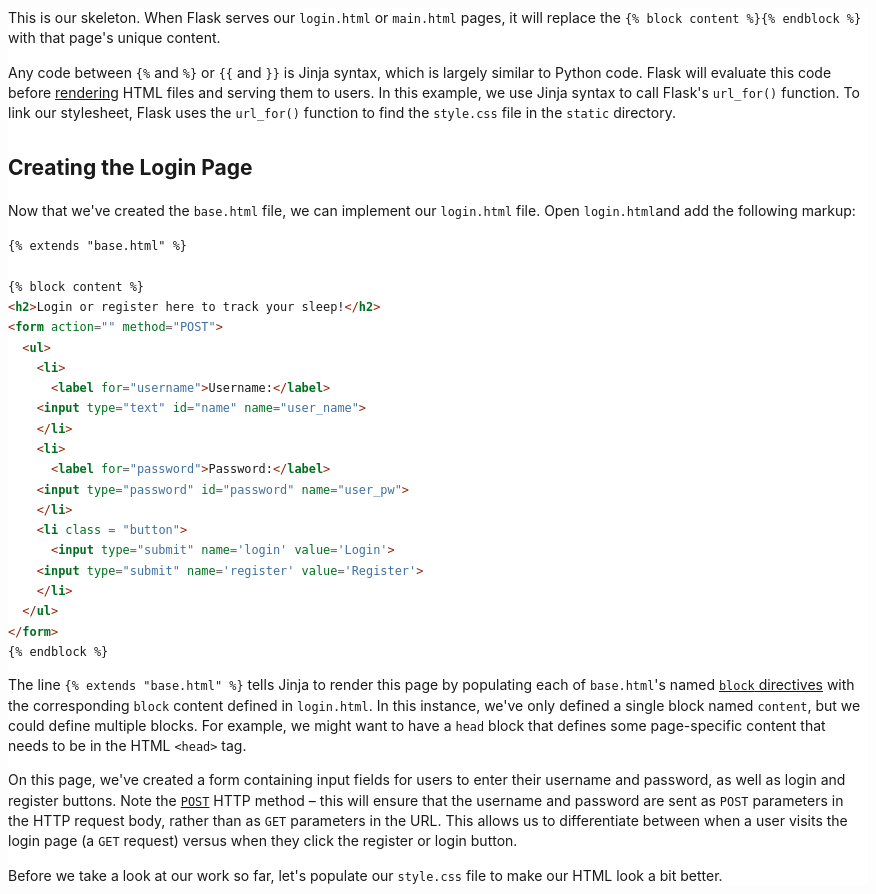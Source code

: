 This is our skeleton. When Flask serves our `login.html` or  `main.html` pages, it will replace the `{% block content %}{% endblock %}` with that page's unique content.

Any code between `{%` and `%}` or `{{` and `}}` is Jinja syntax, which is largely similar to Python code. Flask will evaluate this code before [rendering](https://flask.palletsprojects.com/en/1.1.x/tutorial/templates/) HTML files and serving them to users. In this example, we use Jinja syntax to call Flask's `url_for()` function. To link our stylesheet, Flask uses the `url_for()` function to find the `style.css` file in the `static` directory. 

## Creating the Login Page

Now that we've created the `base.html` file, we can implement our `login.html` file. Open `login.html`and add the following markup:

```html
{% extends "base.html" %}

{% block content %}
<h2>Login or register here to track your sleep!</h2>
<form action="" method="POST">
  <ul>
    <li> 
      <label for="username">Username:</label>
    <input type="text" id="name" name="user_name">
    </li>
    <li>
      <label for="password">Password:</label>
    <input type="password" id="password" name="user_pw">
    </li>
    <li class = "button">
      <input type="submit" name='login' value='Login'>
    <input type="submit" name='register' value='Register'>
    </li>
  </ul>
</form>
{% endblock %}

```

The line `{% extends "base.html" %}` tells Jinja to render this page by populating each of `base.html`'s named [`block` directives](https://jinja.palletsprojects.com/en/2.11.x/templates/#template-inheritance) with the corresponding `block` content defined in `login.html`. In this instance, we've only defined a single block named `content`, but we could define multiple blocks. For example, we might want to have a `head` block that defines some page-specific content that needs to be in the HTML `<head>` tag.

On this page, we've created a form containing input fields for users to enter their username and password, as well as login and register buttons. Note the [`POST`](https://developer.mozilla.org/en-US/docs/Web/HTTP/Methods/POST) HTTP method – this will ensure that the username and password are sent as `POST` parameters in the HTTP request body, rather than as `GET` parameters in the URL. This allows us to differentiate between when a user visits the login page (a `GET` request) versus when they click the register or login button.

Before we take a look at our work so far, let's populate our `style.css` file to make our HTML look a bit better.
